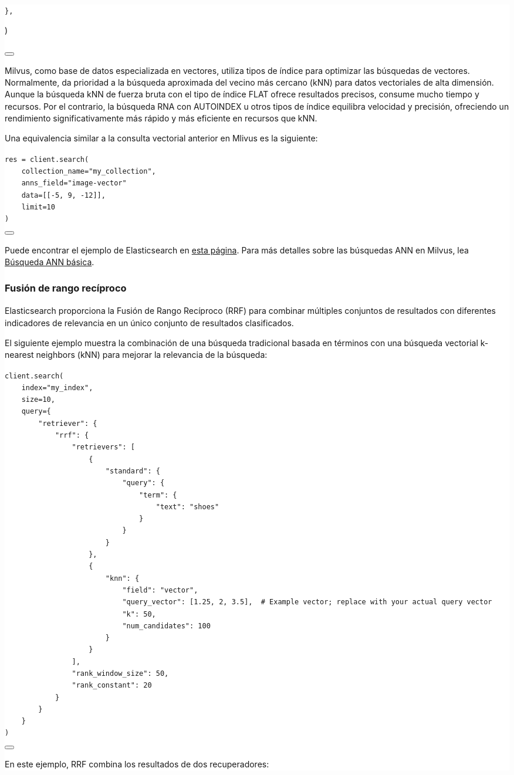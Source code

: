     },
)

<button class="copy-code-btn"></button></code></pre>
<p>Milvus, como base de datos especializada en vectores, utiliza tipos de índice para optimizar las búsquedas de vectores. Normalmente, da prioridad a la búsqueda aproximada del vecino más cercano (kNN) para datos vectoriales de alta dimensión. Aunque la búsqueda kNN de fuerza bruta con el tipo de índice FLAT ofrece resultados precisos, consume mucho tiempo y recursos. Por el contrario, la búsqueda RNA con AUTOINDEX u otros tipos de índice equilibra velocidad y precisión, ofreciendo un rendimiento significativamente más rápido y más eficiente en recursos que kNN.</p>
<p>Una equivalencia similar a la consulta vectorial anterior en Mlivus es la siguiente:</p>
<pre><code translate="no" class="language-python">res = client.search(
    collection_name=<span class="hljs-string">&quot;my_collection&quot;</span>,
    anns_field=<span class="hljs-string">&quot;image-vector&quot;</span>
    data=[[-<span class="hljs-number">5</span>, <span class="hljs-number">9</span>, -<span class="hljs-number">12</span>]],
    limit=<span class="hljs-number">10</span>
)
<button class="copy-code-btn"></button></code></pre>
<p>Puede encontrar el ejemplo de Elasticsearch en <a href="https://www.elastic.co/guide/en/elasticsearch/reference/current/query-dsl-knn-query.html">esta página</a>. Para más detalles sobre las búsquedas ANN en Milvus, lea <a href="/docs/es/single-vector-search.md">Búsqueda ANN básica</a>.</p>
<h3 id="Reciprocal-Rank-Fusion" class="common-anchor-header">Fusión de rango recíproco</h3><p>Elasticsearch proporciona la Fusión de Rango Recíproco (RRF) para combinar múltiples conjuntos de resultados con diferentes indicadores de relevancia en un único conjunto de resultados clasificados.</p>
<p>El siguiente ejemplo muestra la combinación de una búsqueda tradicional basada en términos con una búsqueda vectorial k-nearest neighbors (kNN) para mejorar la relevancia de la búsqueda:</p>
<pre><code translate="no" class="language-python">client.search(
    index=<span class="hljs-string">&quot;my_index&quot;</span>,
    size=<span class="hljs-number">10</span>,
    query={
        <span class="hljs-string">&quot;retriever&quot;</span>: {
            <span class="hljs-string">&quot;rrf&quot;</span>: {
                <span class="hljs-string">&quot;retrievers&quot;</span>: [
                    {
                        <span class="hljs-string">&quot;standard&quot;</span>: {
                            <span class="hljs-string">&quot;query&quot;</span>: {
                                <span class="hljs-string">&quot;term&quot;</span>: {
                                    <span class="hljs-string">&quot;text&quot;</span>: <span class="hljs-string">&quot;shoes&quot;</span>
                                }
                            }
                        }
                    },
                    {
                        <span class="hljs-string">&quot;knn&quot;</span>: {
                            <span class="hljs-string">&quot;field&quot;</span>: <span class="hljs-string">&quot;vector&quot;</span>,
                            <span class="hljs-string">&quot;query_vector&quot;</span>: [<span class="hljs-number">1.25</span>, <span class="hljs-number">2</span>, <span class="hljs-number">3.5</span>],  <span class="hljs-comment"># Example vector; replace with your actual query vector</span>
                            <span class="hljs-string">&quot;k&quot;</span>: <span class="hljs-number">50</span>,
                            <span class="hljs-string">&quot;num_candidates&quot;</span>: <span class="hljs-number">100</span>
                        }
                    }
                ],
                <span class="hljs-string">&quot;rank_window_size&quot;</span>: <span class="hljs-number">50</span>,
                <span class="hljs-string">&quot;rank_constant&quot;</span>: <span class="hljs-number">20</span>
            }
        }
    }
)
<button class="copy-code-btn"></button></code></pre>
<p>En este ejemplo, RRF combina los resultados de dos recuperadores:</p>